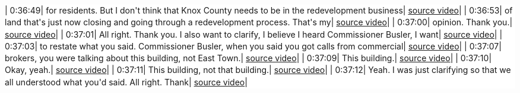 | 0:36:49| for residents. But I don't think that Knox County needs to be in the redevelopment business| [source video](https://archive.org/details/cocomwsr1467191209business?start=2209)|
| 0:36:53| of land that's just now closing and going through a redevelopment process. That's my| [source video](https://archive.org/details/cocomwsr1467191209business?start=2213)|
| 0:37:00| opinion. Thank you.| [source video](https://archive.org/details/cocomwsr1467191209business?start=2220)|
| 0:37:01| All right. Thank you. I also want to clarify, I believe I heard Commissioner Busler, I want| [source video](https://archive.org/details/cocomwsr1467191209business?start=2221)|
| 0:37:03| to restate what you said. Commissioner Busler, when you said you got calls from commercial| [source video](https://archive.org/details/cocomwsr1467191209business?start=2223)|
| 0:37:07| brokers, you were talking about this building, not East Town.| [source video](https://archive.org/details/cocomwsr1467191209business?start=2227)|
| 0:37:09| This building.| [source video](https://archive.org/details/cocomwsr1467191209business?start=2229)|
| 0:37:10| Okay, yeah.| [source video](https://archive.org/details/cocomwsr1467191209business?start=2230)|
| 0:37:11| This building, not that building.| [source video](https://archive.org/details/cocomwsr1467191209business?start=2231)|
| 0:37:12| Yeah. I was just clarifying so that we all understood what you'd said. All right. Thank| [source video](https://archive.org/details/cocomwsr1467191209business?start=2232)|
